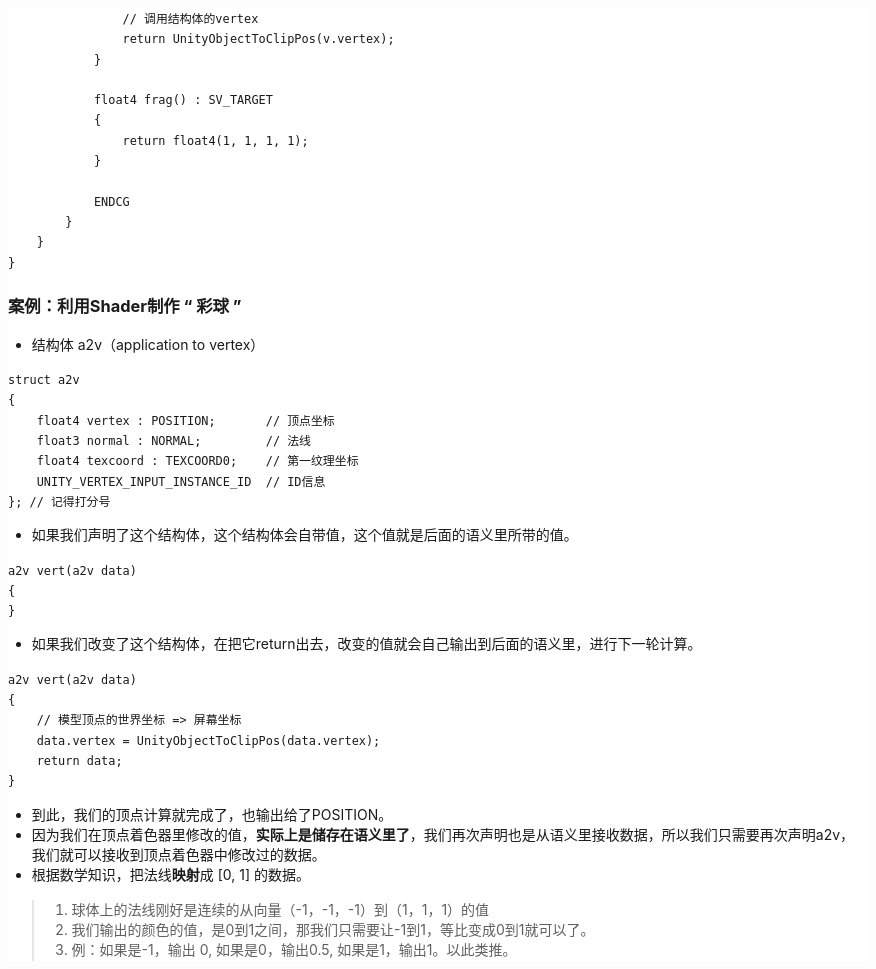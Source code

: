 ``` ShaderLab
                // 调用结构体的vertex
                return UnityObjectToClipPos(v.vertex);
            }
 
            float4 frag() : SV_TARGET
            {
                return float4(1, 1, 1, 1);
            }
 
            ENDCG
        }
    }
}
```

### 案例：利用Shader制作 “ 彩球 ”

* 结构体 a2v（application to vertex）

``` ShaderLab
struct a2v
{
    float4 vertex : POSITION;       // 顶点坐标
    float3 normal : NORMAL;         // 法线
    float4 texcoord : TEXCOORD0;    // 第一纹理坐标
    UNITY_VERTEX_INPUT_INSTANCE_ID  // ID信息
}; // 记得打分号
```

* 如果我们声明了这个结构体，这个结构体会自带值，这个值就是后面的语义里所带的值。

``` ShaderLab
a2v vert(a2v data)
{
}
```

* 如果我们改变了这个结构体，在把它return出去，改变的值就会自己输出到后面的语义里，进行下一轮计算。

``` ShaderLab
a2v vert(a2v data)
{
    // 模型顶点的世界坐标 => 屏幕坐标
    data.vertex = UnityObjectToClipPos(data.vertex);
    return data;
}
```

* 到此，我们的顶点计算就完成了，也输出给了POSITION。
* 因为我们在顶点着色器里修改的值，**实际上是储存在语义里了**，我们再次声明也是从语义里接收数据，所以我们只需要再次声明a2v，我们就可以接收到顶点着色器中修改过的数据。
* 根据数学知识，把法线**映射**成 [0, 1] 的数据。

> 1. 球体上的法线刚好是连续的从向量（-1，-1，-1）到（1，1，1）的值
> 2. 我们输出的颜色的值，是0到1之间，那我们只需要让-1到1，等比变成0到1就可以了。
> 3. 例：如果是-1，输出 0, 如果是0，输出0.5, 如果是1，输出1。以此类推。
